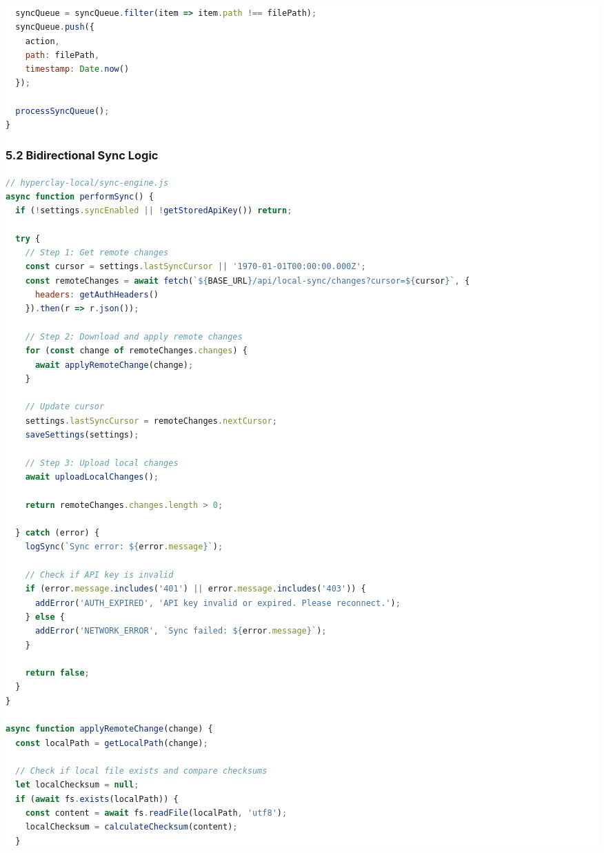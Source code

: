 ```javascript
  syncQueue = syncQueue.filter(item => item.path !== filePath);
  syncQueue.push({
    action,
    path: filePath,
    timestamp: Date.now()
  });

  processSyncQueue();
}
```

### 5.2 Bidirectional Sync Logic

```javascript
// hyperclay-local/sync-engine.js
async function performSync() {
  if (!settings.syncEnabled || !getStoredApiKey()) return;

  try {
    // Step 1: Get remote changes
    const cursor = settings.lastSyncCursor || '1970-01-01T00:00:00.000Z';
    const remoteChanges = await fetch(`${BASE_URL}/api/local-sync/changes?cursor=${cursor}`, {
      headers: getAuthHeaders()
    }).then(r => r.json());

    // Step 2: Download and apply remote changes
    for (const change of remoteChanges.changes) {
      await applyRemoteChange(change);
    }

    // Update cursor
    settings.lastSyncCursor = remoteChanges.nextCursor;
    saveSettings(settings);

    // Step 3: Upload local changes
    await uploadLocalChanges();

    return remoteChanges.changes.length > 0;

  } catch (error) {
    logSync(`Sync error: ${error.message}`);

    // Check if API key is invalid
    if (error.message.includes('401') || error.message.includes('403')) {
      addError('AUTH_EXPIRED', 'API key invalid or expired. Please reconnect.');
    } else {
      addError('NETWORK_ERROR', `Sync failed: ${error.message}`);
    }

    return false;
  }
}

async function applyRemoteChange(change) {
  const localPath = getLocalPath(change);

  // Check if local file exists and compare checksums
  let localChecksum = null;
  if (await fs.exists(localPath)) {
    const content = await fs.readFile(localPath, 'utf8');
    localChecksum = calculateChecksum(content);
  }

```